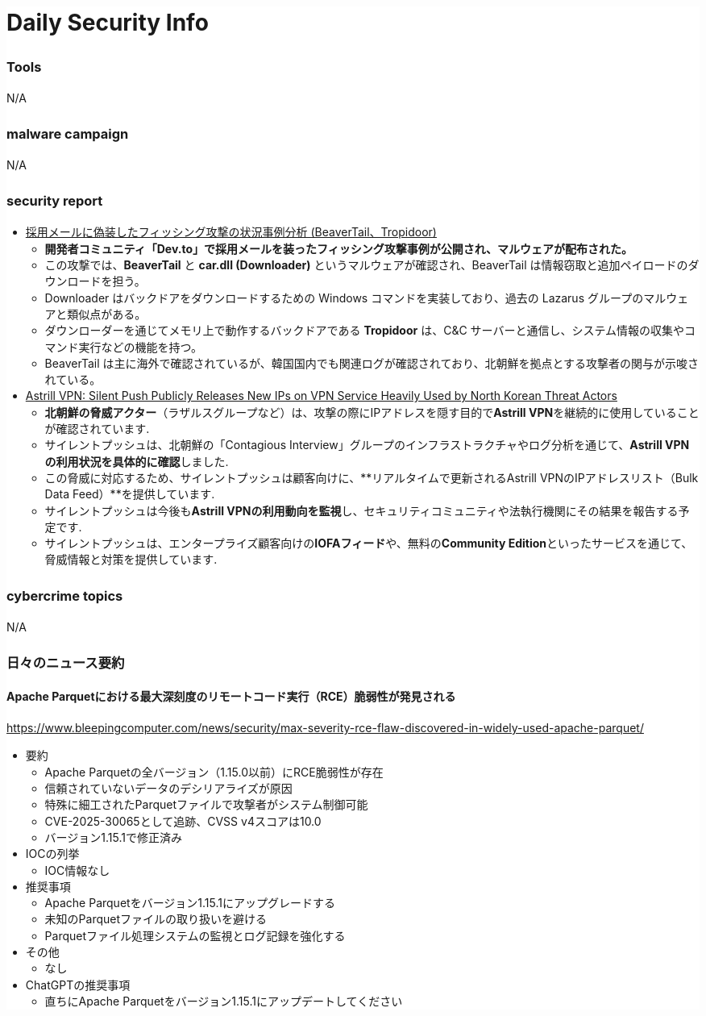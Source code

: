 # Daily Security Info

### Tools
N/A

### malware campaign
N/A

### security report
- [採用メールに偽装したフィッシング攻撃の状況事例分析 (BeaverTail、Tropidoor)](https://asec.ahnlab.com/jp/87277/)
    - **開発者コミュニティ「Dev.to」で採用メールを装ったフィッシング攻撃事例が公開され、マルウェアが配布された。**
    - この攻撃では、**BeaverTail** と **car.dll (Downloader)** というマルウェアが確認され、BeaverTail は情報窃取と追加ペイロードのダウンロードを担う。
    - Downloader はバックドアをダウンロードするための Windows コマンドを実装しており、過去の Lazarus グループのマルウェアと類似点がある。
    - ダウンローダーを通じてメモリ上で動作するバックドアである **Tropidoor** は、C&C サーバーと通信し、システム情報の収集やコマンド実行などの機能を持つ。
    - BeaverTail は主に海外で確認されているが、韓国国内でも関連ログが確認されており、北朝鮮を拠点とする攻撃者の関与が示唆されている。
- [Astrill VPN: Silent Push Publicly Releases New IPs on VPN Service Heavily Used by North Korean Threat Actors](https://www.silentpush.com/blog/astrill-vpn/)
    - **北朝鮮の脅威アクター**（ラザルスグループなど）は、攻撃の際にIPアドレスを隠す目的で**Astrill VPN**を継続的に使用していることが確認されています.
    - サイレントプッシュは、北朝鮮の「Contagious Interview」グループのインフラストラクチャやログ分析を通じて、**Astrill VPNの利用状況を具体的に確認**しました.
    - この脅威に対応するため、サイレントプッシュは顧客向けに、**リアルタイムで更新されるAstrill VPNのIPアドレスリスト（Bulk Data Feed）**を提供しています.
    - サイレントプッシュは今後も**Astrill VPNの利用動向を監視**し、セキュリティコミュニティや法執行機関にその結果を報告する予定です.
    - サイレントプッシュは、エンタープライズ顧客向けの**IOFAフィード**や、無料の**Community Edition**といったサービスを通じて、脅威情報と対策を提供しています.

### cybercrime topics
N/A

### 日々のニュース要約

#### Apache Parquetにおける最大深刻度のリモートコード実行（RCE）脆弱性が発見される
https://www.bleepingcomputer.com/news/security/max-severity-rce-flaw-discovered-in-widely-used-apache-parquet/

- 要約
    - Apache Parquetの全バージョン（1.15.0以前）にRCE脆弱性が存在
    - 信頼されていないデータのデシリアライズが原因
    - 特殊に細工されたParquetファイルで攻撃者がシステム制御可能
    - CVE-2025-30065として追跡、CVSS v4スコアは10.0
    - バージョン1.15.1で修正済み
- IOCの列挙
    - IOC情報なし
- 推奨事項
    - Apache Parquetをバージョン1.15.1にアップグレードする
    - 未知のParquetファイルの取り扱いを避ける
    - Parquetファイル処理システムの監視とログ記録を強化する
- その他
    - なし
- ChatGPTの推奨事項
    - 直ちにApache Parquetをバージョン1.15.1にアップデートしてください
